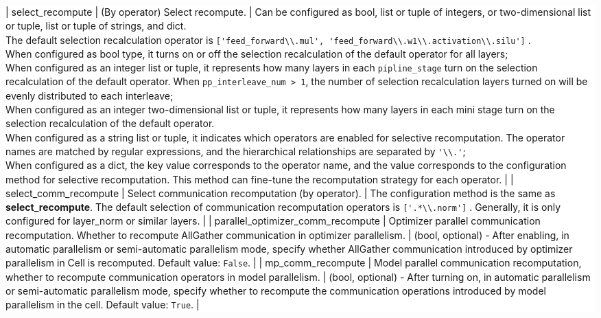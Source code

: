 | select_recompute                  | (By operator) Select recompute.                                                                                        | Can be configured as bool, list or tuple of integers, or two-dimensional list or tuple, list or tuple of strings, and dict. <br>The default selection recalculation operator is `['feed_forward\\.mul', 'feed_forward\\.w1\\.activation\\.silu']` . <br>When configured as bool type, it turns on or off the selection recalculation of the default operator for all layers; <br>When configured as an integer list or tuple, it represents how many layers in each `pipline_stage` turn on the selection recalculation of the default operator. When `pp_interleave_num > 1`, the number of selection recalculation layers turned on will be evenly distributed to each interleave; <br>When configured as an integer two-dimensional list or tuple, it represents how many layers in each mini stage turn on the selection recalculation of the default operator. <br>When configured as a string list or tuple, it indicates which operators are enabled for selective recomputation. The operator names are matched by regular expressions, and the hierarchical relationships are separated by `'\\.'`; <br>When configured as a dict, the key value corresponds to the operator name, and the value corresponds to the configuration method for selective recomputation. This method can fine-tune the recomputation strategy for each operator. |
| select_comm_recompute             | Select communication recomputation (by operator).                                                                      | The configuration method is the same as **select_recompute**. The default selection of communication recomputation operators is `['.*\\.norm']` . Generally, it is only configured for layer_norm or similar layers.                                                                                                                                                                                                                                                                                                                                                                                                                                                                                                                                                                                                                                                                                                                                                                                                                                                                                                                                                                                                                                                                                                                                   |
| parallel_optimizer_comm_recompute | Optimizer parallel communication recomputation. Whether to recompute AllGather communication in optimizer parallelism. | (bool, optional) - After enabling, in automatic parallelism or semi-automatic parallelism mode, specify whether AllGather communication introduced by optimizer parallelism in Cell is recomputed. Default value: `False`.                                                                                                                                                                                                                                                                                                                                                                                                                                                                                                                                                                                                                                                                                                                                                                                                                                                                                                                                                                                                                                                                                                                             |
| mp_comm_recompute                 | Model parallel communication recomputation, whether to recompute communication operators in model parallelism.         | (bool, optional) - After turning on, in automatic parallelism or semi-automatic parallelism mode, specify whether to recompute the communication operations introduced by model parallelism in the cell. Default value: `True`.                                                                                                                                                                                                                                                                                                                                                                                                                                                                                                                                                                                                                                                                                                                                                                                                                                                                                                                                                                                                                                                                                                                        |